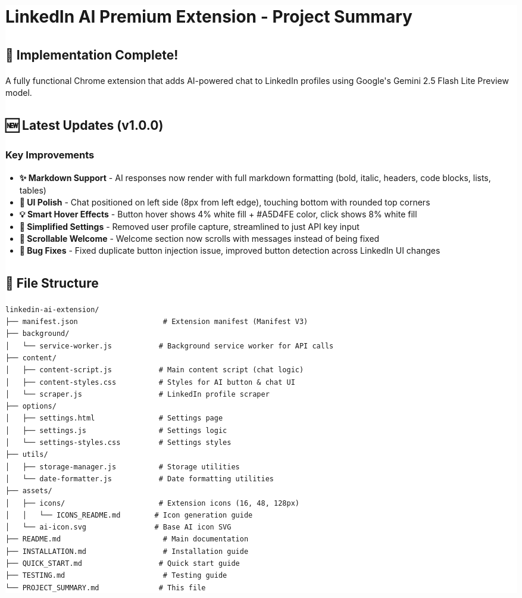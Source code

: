 # LinkedIn AI Premium Extension - Project Summary

## 🎉 Implementation Complete!

A fully functional Chrome extension that adds AI-powered chat to LinkedIn profiles using Google's Gemini 2.5 Flash Lite Preview model.

## 🆕 Latest Updates (v1.0.0)

### Key Improvements
- **✨ Markdown Support** - AI responses now render with full markdown formatting (bold, italic, headers, code blocks, lists, tables)
- **🎨 UI Polish** - Chat positioned on left side (8px from left edge), touching bottom with rounded top corners
- **💡 Smart Hover Effects** - Button hover shows 4% white fill + #A5D4FE color, click shows 8% white fill
- **🔧 Simplified Settings** - Removed user profile capture, streamlined to just API key input
- **📜 Scrollable Welcome** - Welcome section now scrolls with messages instead of being fixed
- **🐛 Bug Fixes** - Fixed duplicate button injection issue, improved button detection across LinkedIn UI changes

## 📁 File Structure

```
linkedin-ai-extension/
├── manifest.json                    # Extension manifest (Manifest V3)
├── background/
│   └── service-worker.js           # Background service worker for API calls
├── content/
│   ├── content-script.js           # Main content script (chat logic)
│   ├── content-styles.css          # Styles for AI button & chat UI
│   └── scraper.js                  # LinkedIn profile scraper
├── options/
│   ├── settings.html               # Settings page
│   ├── settings.js                 # Settings logic
│   └── settings-styles.css         # Settings styles
├── utils/
│   ├── storage-manager.js          # Storage utilities
│   └── date-formatter.js           # Date formatting utilities
├── assets/
│   ├── icons/                      # Extension icons (16, 48, 128px)
│   │   └── ICONS_README.md        # Icon generation guide
│   └── ai-icon.svg                # Base AI icon SVG
├── README.md                        # Main documentation
├── INSTALLATION.md                  # Installation guide
├── QUICK_START.md                  # Quick start guide
├── TESTING.md                       # Testing guide
└── PROJECT_SUMMARY.md              # This file
```
